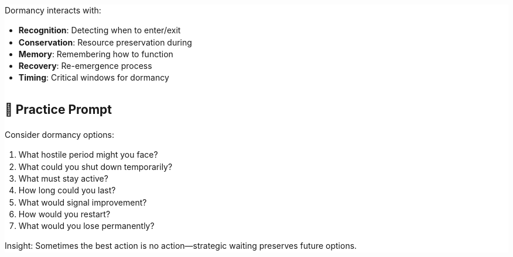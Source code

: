 Dormancy interacts with:
- **Recognition**: Detecting when to enter/exit
- **Conservation**: Resource preservation during
- **Memory**: Remembering how to function
- **Recovery**: Re-emergence process
- **Timing**: Critical windows for dormancy

## 🧰 Practice Prompt

Consider dormancy options:
1. What hostile period might you face?
2. What could you shut down temporarily?
3. What must stay active?
4. How long could you last?
5. What would signal improvement?
6. How would you restart?
7. What would you lose permanently?

Insight: Sometimes the best action is no action—strategic waiting preserves future options.
